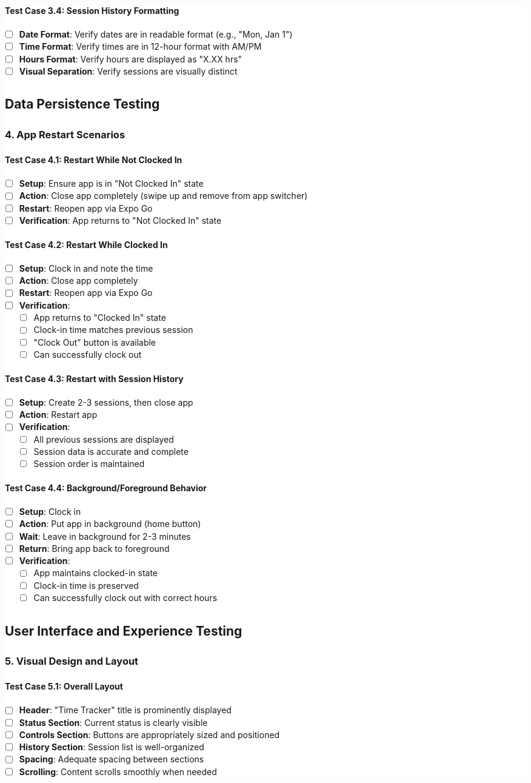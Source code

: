 #### Test Case 3.4: Session History Formatting
- [ ] **Date Format**: Verify dates are in readable format (e.g., "Mon, Jan 1")
- [ ] **Time Format**: Verify times are in 12-hour format with AM/PM
- [ ] **Hours Format**: Verify hours are displayed as "X.XX hrs"
- [ ] **Visual Separation**: Verify sessions are visually distinct

## Data Persistence Testing

### 4. App Restart Scenarios

#### Test Case 4.1: Restart While Not Clocked In
- [ ] **Setup**: Ensure app is in "Not Clocked In" state
- [ ] **Action**: Close app completely (swipe up and remove from app switcher)
- [ ] **Restart**: Reopen app via Expo Go
- [ ] **Verification**: App returns to "Not Clocked In" state

#### Test Case 4.2: Restart While Clocked In
- [ ] **Setup**: Clock in and note the time
- [ ] **Action**: Close app completely
- [ ] **Restart**: Reopen app via Expo Go
- [ ] **Verification**:
  - [ ] App returns to "Clocked In" state
  - [ ] Clock-in time matches previous session
  - [ ] "Clock Out" button is available
  - [ ] Can successfully clock out

#### Test Case 4.3: Restart with Session History
- [ ] **Setup**: Create 2-3 sessions, then close app
- [ ] **Action**: Restart app
- [ ] **Verification**:
  - [ ] All previous sessions are displayed
  - [ ] Session data is accurate and complete
  - [ ] Session order is maintained

#### Test Case 4.4: Background/Foreground Behavior
- [ ] **Setup**: Clock in
- [ ] **Action**: Put app in background (home button)
- [ ] **Wait**: Leave in background for 2-3 minutes
- [ ] **Return**: Bring app back to foreground
- [ ] **Verification**:
  - [ ] App maintains clocked-in state
  - [ ] Clock-in time is preserved
  - [ ] Can successfully clock out with correct hours

## User Interface and Experience Testing

### 5. Visual Design and Layout

#### Test Case 5.1: Overall Layout
- [ ] **Header**: "Time Tracker" title is prominently displayed
- [ ] **Status Section**: Current status is clearly visible
- [ ] **Controls Section**: Buttons are appropriately sized and positioned
- [ ] **History Section**: Session list is well-organized
- [ ] **Spacing**: Adequate spacing between sections
- [ ] **Scrolling**: Content scrolls smoothly when needed
